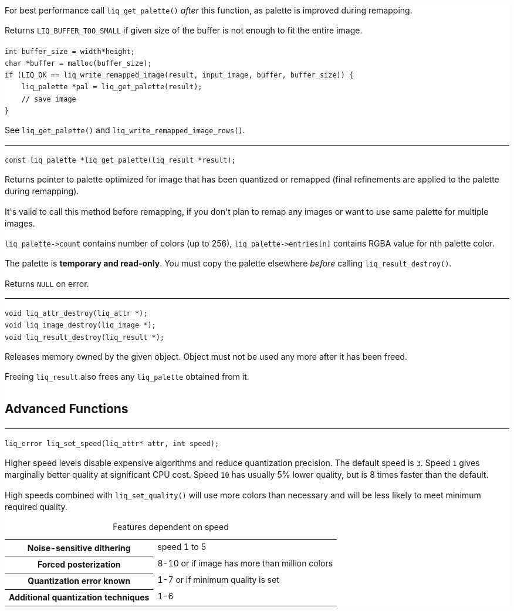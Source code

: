 For best performance call `liq_get_palette()` *after* this function, as palette is improved during remapping.

Returns `LIQ_BUFFER_TOO_SMALL` if given size of the buffer is not enough to fit the entire image.

    int buffer_size = width*height;
    char *buffer = malloc(buffer_size);
    if (LIQ_OK == liq_write_remapped_image(result, input_image, buffer, buffer_size)) {
        liq_palette *pal = liq_get_palette(result);
        // save image
    }

See `liq_get_palette()` and `liq_write_remapped_image_rows()`.

----

    const liq_palette *liq_get_palette(liq_result *result);

Returns pointer to palette optimized for image that has been quantized or remapped (final refinements are applied to the palette during remapping).

It's valid to call this method before remapping, if you don't plan to remap any images or want to use same palette for multiple images.

`liq_palette->count` contains number of colors (up to 256), `liq_palette->entries[n]` contains RGBA value for nth palette color.

The palette is **temporary and read-only**. You must copy the palette elsewhere *before* calling `liq_result_destroy()`.

Returns `NULL` on error.

----

    void liq_attr_destroy(liq_attr *);
    void liq_image_destroy(liq_image *);
    void liq_result_destroy(liq_result *);

Releases memory owned by the given object. Object must not be used any more after it has been freed.

Freeing `liq_result` also frees any `liq_palette` obtained from it.

## Advanced Functions

----

    liq_error liq_set_speed(liq_attr* attr, int speed);

Higher speed levels disable expensive algorithms and reduce quantization precision. The default speed is `3`. Speed `1` gives marginally better quality at significant CPU cost. Speed `10` has usually 5% lower quality, but is 8 times faster than the default.

High speeds combined with `liq_set_quality()` will use more colors than necessary and will be less likely to meet minimum required quality.

<table><caption>Features dependent on speed</caption>
<tr><th>Noise-sensitive dithering</th><td>speed 1 to 5</td></tr>
<tr><th>Forced posterization</th><td>8-10 or if image has more than million colors</td></tr>
<tr><th>Quantization error known</th><td>1-7 or if minimum quality is set</td></tr>
<tr><th>Additional quantization techniques</th><td>1-6</td></tr>
</table>
